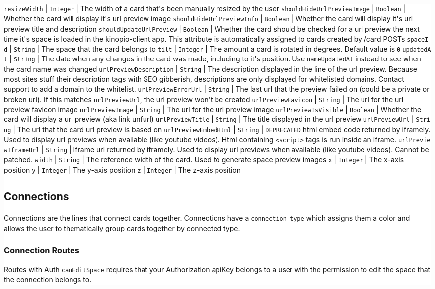 <code class="cards">resizeWidth</code>              | `Integer` | The width of a card that's been manually resized by the user
<code class="cards">shouldHideUrlPreviewImage</code>    | `Boolean` | Whether the card will display it's url preview image
<code class="cards">shouldHideUrlPreviewInfo</code>     | `Boolean` | Whether the card will display it's url preview title and description
<code class="cards">shouldUpdateUrlPreview</code>       | `Boolean` | Whether the card should be checked for a url preview the next time it's space is loaded in the kinopio-client app. This attribute is automatically assigned to cards created by /card POSTs
<code class="cards">spaceId</code>                  | `String`  | The space that the card belongs to
<code class="cards">tilt</code>                  	| `Integer`  | The amount a card is rotated in degrees. Default value is `0`
<code class="cards">updatedAt</code>           		| `String`  | The date when any changes in the card was made, including to it's position. Use `nameUpdatedAt` instead to see when the card name was changed
<code class="cards">urlPreviewDescription</code>    | `String`  | The description displayed in the line of the url preview. Because most sites stuff their description tags with SEO gibberish, descriptions are only displayed for whitelisted domains. Contact support to add a domain to the whitelist.
<code class="cards">urlPreviewErrorUrl</code>       | `String`  | The last url that the preview failed on (could be a private or broken url). If this matches `urlPreviewUrl`, the url preview won't be created
<code class="cards">urlPreviewFavicon</code>        | `String`  | The url for the url preview favicon image
<code class="cards">urlPreviewImage</code>          | `String`  | The url for the url preview image
<code class="cards">urlPreviewIsVisible</code>      | `Boolean` | Whether the card will display a url preview (aka link unfurl)
<code class="cards">urlPreviewTitle</code>          | `String`  | The title displayed in the url preview
<code class="cards">urlPreviewUrl</code>            | `String`  | The url that the card url preview is based on
<code class="cards">urlPreviewEmbedHtml</code>            | `String`  | `DEPRECATED` html embed code returned by iframely. Used to display url previews when available (like youtube videos). Html containing `<script>` tags is run inside an iframe.
<code class="cards">urlPreviewIframeUrl</code>            | `String`  | Iframe url returned by iframely. Used to display url previews when available (like youtube videos). Cannot be patched.
<code class="cards">width</code>                  | `String`  | The reference width of the card. Used to generate space preview images
<code class="cards">x</code>                     		| `Integer` | The x-axis position
<code class="cards">y</code>                     		| `Integer` | The y-axis position
<code class="cards">z</code>                     		| `Integer` | The z-axis position




<a class="anchor" data-section="🍆" name="connections"></a>
<h2 class="badge connections">Connections</h2>

Connections are the lines that connect cards together. Connections have a `connection-type` which assigns them a color and allows the user to thematically group cards together by connected type.

<h3 class="badge connections">Connection Routes</h3>

Routes with Auth `canEditSpace` requires that your Authorization apiKey belongs to a user with the permission to edit the space that the connection belongs to.
